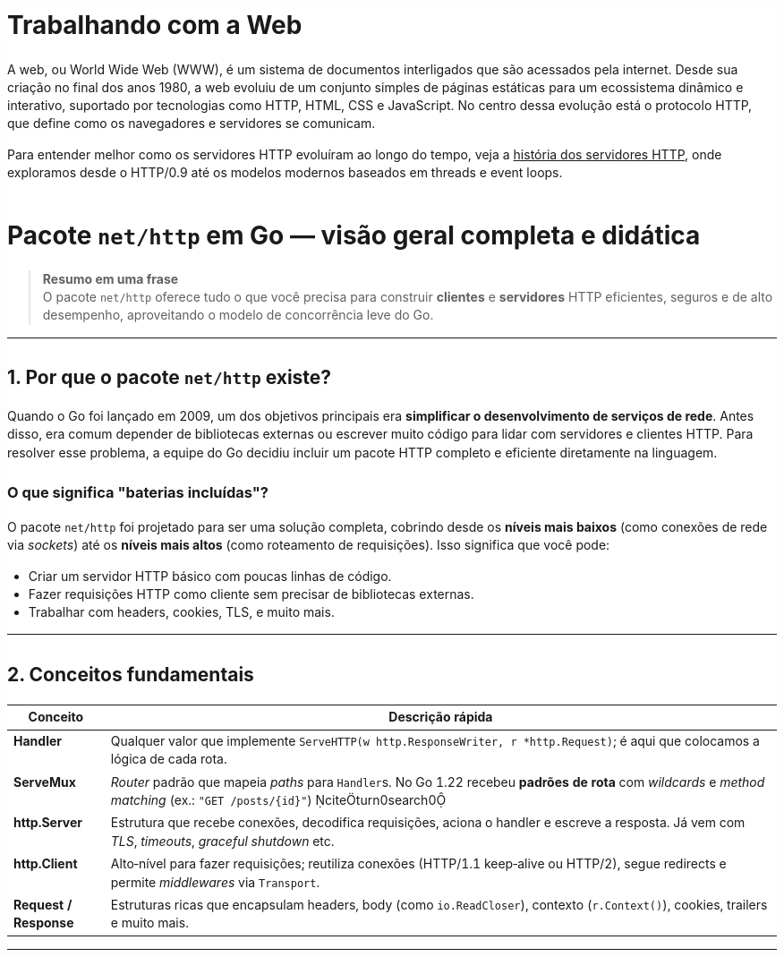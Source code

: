 # Trabalhando com a Web

A web, ou World Wide Web (WWW), é um sistema de documentos interligados que são acessados pela internet. Desde sua criação no final dos anos 1980, a web evoluiu de um conjunto simples de páginas estáticas para um ecossistema dinâmico e interativo, suportado por tecnologias como HTTP, HTML, CSS e JavaScript. No centro dessa evolução está o protocolo HTTP, que define como os navegadores e servidores se comunicam.

Para entender melhor como os servidores HTTP evoluíram ao longo do tempo, veja a [história dos servidores HTTP](history.md), onde exploramos desde o HTTP/0.9 até os modelos modernos baseados em threads e event loops.

# Pacote `net/http` em Go — visão geral completa e didática  

> **Resumo em uma frase**  
> O pacote `net/http` oferece tudo o que você precisa para construir **clientes** e **servidores** HTTP eficientes, seguros e de alto desempenho, aproveitando o modelo de concorrência leve do Go.

---

## 1. Por que o pacote `net/http` existe?

Quando o Go foi lançado em 2009, um dos objetivos principais era **simplificar o desenvolvimento de serviços de rede**. Antes disso, era comum depender de bibliotecas externas ou escrever muito código para lidar com servidores e clientes HTTP. Para resolver esse problema, a equipe do Go decidiu incluir um pacote HTTP completo e eficiente diretamente na linguagem.

### O que significa "baterias incluídas"?

O pacote `net/http` foi projetado para ser uma solução completa, cobrindo desde os **níveis mais baixos** (como conexões de rede via _sockets_) até os **níveis mais altos** (como roteamento de requisições). Isso significa que você pode:

- Criar um servidor HTTP básico com poucas linhas de código.
- Fazer requisições HTTP como cliente sem precisar de bibliotecas externas.
- Trabalhar com headers, cookies, TLS, e muito mais.

---

## 2. Conceitos fundamentais  

| Conceito | Descrição rápida |
|----------|-----------------|
| **Handler** | Qualquer valor que implemente `ServeHTTP(w http.ResponseWriter, r *http.Request)`; é aqui que colocamos a lógica de cada rota. |
| **ServeMux** | _Router_ padrão que mapeia _paths_ para `Handler`s. No Go 1.22 recebeu **padrões de rota** com _wildcards_ e _method matching_ (ex.: `"GET /posts/{id}"`) citeturn0search0 |
| **http.Server** | Estrutura que recebe conexões, decodifica requisições, aciona o handler e escreve a resposta. Já vem com _TLS_, _timeouts_, _graceful shutdown_ etc. |
| **http.Client** | Alto‑nível para fazer requisições; reutiliza conexões (HTTP/1.1 keep‑alive ou HTTP/2), segue redirects e permite _middlewares_ via `Transport`. |
| **Request / Response** | Estruturas ricas que encapsulam headers, body (como `io.ReadCloser`), contexto (`r.Context()`), cookies, trailers e muito mais. |

---